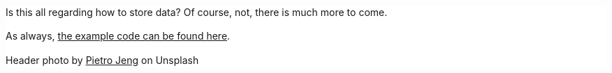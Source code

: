 Is this all regarding how to store data? Of course, not, there is much
more to come.

As always, [the example code can be found
here](https://github.com/PFTL/website/tree/master/example_code/13_storing_data).

Header photo by [Pietro
Jeng](https://unsplash.com/photos/n6B49lTx7NM?utm_source=unsplash&utm_medium=referral&utm_content=creditCopyText)
on Unsplash